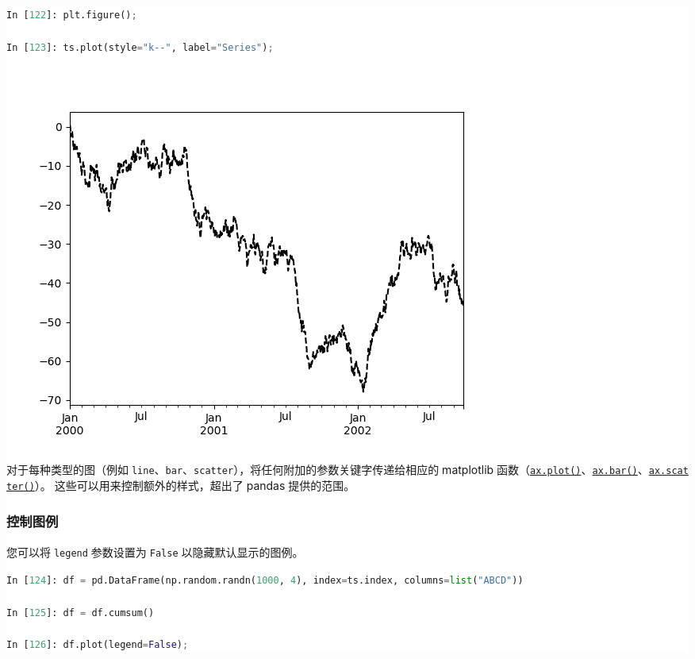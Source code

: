 ```py
In [122]: plt.figure();

In [123]: ts.plot(style="k--", label="Series"); 
```

![../_images/series_plot_basic2.png](img/2e482abcc42bc3ec45292485fc52f1c1.png)

对于每种类型的图（例如 `line`、`bar`、`scatter`），将任何附加的参数关键字传递给相应的 matplotlib 函数（[`ax.plot()`](https://matplotlib.org/stable/api/_as_gen/matplotlib.axes.Axes.plot.html#matplotlib.axes.Axes.plot "(in Matplotlib v3.8.4)")、[`ax.bar()`](https://matplotlib.org/stable/api/_as_gen/matplotlib.axes.Axes.bar.html#matplotlib.axes.Axes.bar "(in Matplotlib v3.8.4)")、[`ax.scatter()`](https://matplotlib.org/stable/api/_as_gen/matplotlib.axes.Axes.scatter.html#matplotlib.axes.Axes.scatter "(in Matplotlib v3.8.4)")）。 这些可以用来控制额外的样式，超出了 pandas 提供的范围。

### 控制图例

您可以将 `legend` 参数设置为 `False` 以隐藏默认显示的图例。

```py
In [124]: df = pd.DataFrame(np.random.randn(1000, 4), index=ts.index, columns=list("ABCD"))

In [125]: df = df.cumsum()

In [126]: df.plot(legend=False); 
```
